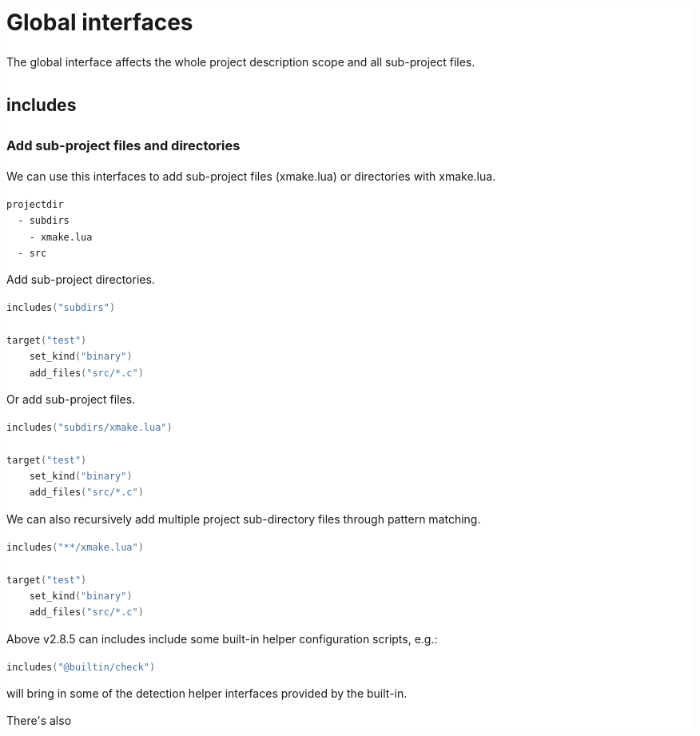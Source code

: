 # Global interfaces

The global interface affects the whole project description scope and all sub-project files.

## includes

### Add sub-project files and directories

We can use this interfaces to add sub-project files (xmake.lua) or directories with xmake.lua.

```
projectdir
  - subdirs
    - xmake.lua
  - src
```

Add sub-project directories.

```lua
includes("subdirs")

target("test")
    set_kind("binary")
    add_files("src/*.c")
```

Or add sub-project files.

```lua
includes("subdirs/xmake.lua")

target("test")
    set_kind("binary")
    add_files("src/*.c")
```

We can also recursively add multiple project sub-directory files through pattern matching.

```lua
includes("**/xmake.lua")

target("test")
    set_kind("binary")
    add_files("src/*.c")
```

Above v2.8.5 can includes include some built-in helper configuration scripts, e.g.:

```lua
includes("@builtin/check")
```

will bring in some of the detection helper interfaces provided by the built-in.

There's also
